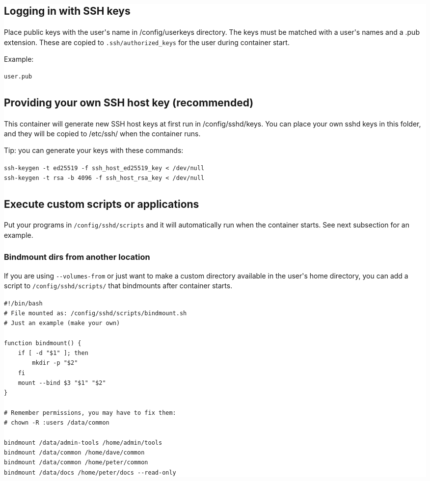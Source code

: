 ## Logging in with SSH keys
Place public keys with the user's name in /config/userkeys directory. The keys must be matched with a user's names and a .pub extension. These are copied to `.ssh/authorized_keys` for the user during container start. 

Example:
```
user.pub
```

## Providing your own SSH host key (recommended)
This container will generate new SSH host keys at first run in /config/sshd/keys. You can place your own sshd keys in this folder, and they will be copied to /etc/ssh/ when the container runs.

Tip: you can generate your keys with these commands:

```
ssh-keygen -t ed25519 -f ssh_host_ed25519_key < /dev/null
ssh-keygen -t rsa -b 4096 -f ssh_host_rsa_key < /dev/null
```

## Execute custom scripts or applications
Put your programs in `/config/sshd/scripts` and it will automatically run when the container starts.
See next subsection for an example.

### Bindmount dirs from another location
If you are using `--volumes-from` or just want to make a custom directory available in the user's home directory, you can add a script to `/config/sshd/scripts/` that bindmounts after container starts.
```
#!/bin/bash
# File mounted as: /config/sshd/scripts/bindmount.sh
# Just an example (make your own)

function bindmount() {
    if [ -d "$1" ]; then
        mkdir -p "$2"
    fi
    mount --bind $3 "$1" "$2"
}

# Remember permissions, you may have to fix them:
# chown -R :users /data/common

bindmount /data/admin-tools /home/admin/tools
bindmount /data/common /home/dave/common
bindmount /data/common /home/peter/common
bindmount /data/docs /home/peter/docs --read-only
```


[preview]: https://raw.githubusercontent.com/MarkusMcNugen/docker-templates/master/sftp/SFTP.png "SFTP"